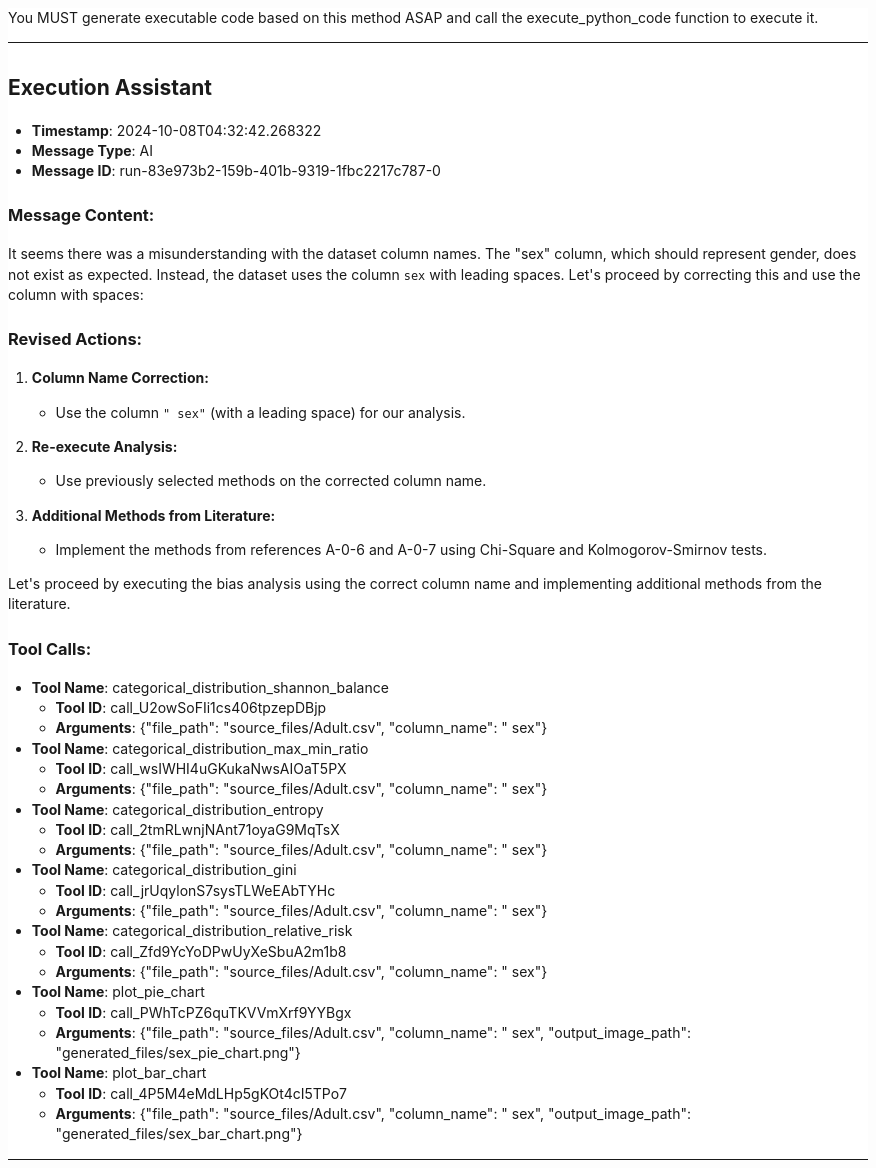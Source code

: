 You MUST generate executable code based on this method ASAP and call the execute_python_code function to execute it.


---

## Execution Assistant
- **Timestamp**: 2024-10-08T04:32:42.268322
- **Message Type**: AI
- **Message ID**: run-83e973b2-159b-401b-9319-1fbc2217c787-0

### Message Content:

It seems there was a misunderstanding with the dataset column names. The "sex" column, which should represent gender, does not exist as expected. Instead, the dataset uses the column `sex` with leading spaces. Let's proceed by correcting this and use the column with spaces:

### Revised Actions:

1. **Column Name Correction:**
   - Use the column `" sex"` (with a leading space) for our analysis.

2. **Re-execute Analysis:**
   - Use previously selected methods on the corrected column name.

3. **Additional Methods from Literature:**
   - Implement the methods from references A-0-6 and A-0-7 using Chi-Square and Kolmogorov-Smirnov tests.

Let's proceed by executing the bias analysis using the correct column name and implementing additional methods from the literature.

### Tool Calls:
- **Tool Name**: categorical_distribution_shannon_balance
  - **Tool ID**: call_U2owSoFIi1cs406tpzepDBjp
  - **Arguments**: {"file_path": "source_files/Adult.csv", "column_name": " sex"}
- **Tool Name**: categorical_distribution_max_min_ratio
  - **Tool ID**: call_wsIWHI4uGKukaNwsAIOaT5PX
  - **Arguments**: {"file_path": "source_files/Adult.csv", "column_name": " sex"}
- **Tool Name**: categorical_distribution_entropy
  - **Tool ID**: call_2tmRLwnjNAnt71oyaG9MqTsX
  - **Arguments**: {"file_path": "source_files/Adult.csv", "column_name": " sex"}
- **Tool Name**: categorical_distribution_gini
  - **Tool ID**: call_jrUqylonS7sysTLWeEAbTYHc
  - **Arguments**: {"file_path": "source_files/Adult.csv", "column_name": " sex"}
- **Tool Name**: categorical_distribution_relative_risk
  - **Tool ID**: call_Zfd9YcYoDPwUyXeSbuA2m1b8
  - **Arguments**: {"file_path": "source_files/Adult.csv", "column_name": " sex"}
- **Tool Name**: plot_pie_chart
  - **Tool ID**: call_PWhTcPZ6quTKVVmXrf9YYBgx
  - **Arguments**: {"file_path": "source_files/Adult.csv", "column_name": " sex", "output_image_path": "generated_files/sex_pie_chart.png"}
- **Tool Name**: plot_bar_chart
  - **Tool ID**: call_4P5M4eMdLHp5gKOt4cI5TPo7
  - **Arguments**: {"file_path": "source_files/Adult.csv", "column_name": " sex", "output_image_path": "generated_files/sex_bar_chart.png"}

---